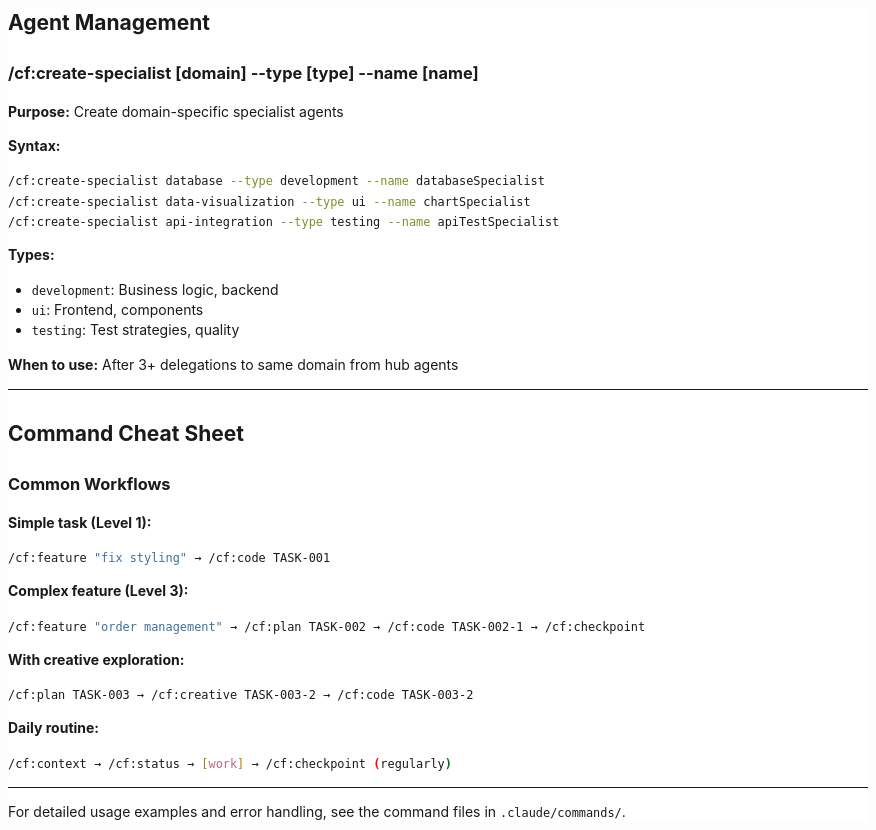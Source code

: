 
## Agent Management

### /cf:create-specialist [domain] --type [type] --name [name]

**Purpose:** Create domain-specific specialist agents

**Syntax:**
```bash
/cf:create-specialist database --type development --name databaseSpecialist
/cf:create-specialist data-visualization --type ui --name chartSpecialist
/cf:create-specialist api-integration --type testing --name apiTestSpecialist
```

**Types:**
- `development`: Business logic, backend
- `ui`: Frontend, components
- `testing`: Test strategies, quality

**When to use:** After 3+ delegations to same domain from hub agents

---

## Command Cheat Sheet

### Common Workflows

**Simple task (Level 1):**
```bash
/cf:feature "fix styling" → /cf:code TASK-001
```

**Complex feature (Level 3):**
```bash
/cf:feature "order management" → /cf:plan TASK-002 → /cf:code TASK-002-1 → /cf:checkpoint
```

**With creative exploration:**
```bash
/cf:plan TASK-003 → /cf:creative TASK-003-2 → /cf:code TASK-003-2
```

**Daily routine:**
```bash
/cf:context → /cf:status → [work] → /cf:checkpoint (regularly)
```

---

For detailed usage examples and error handling, see the command files in `.claude/commands/`.
